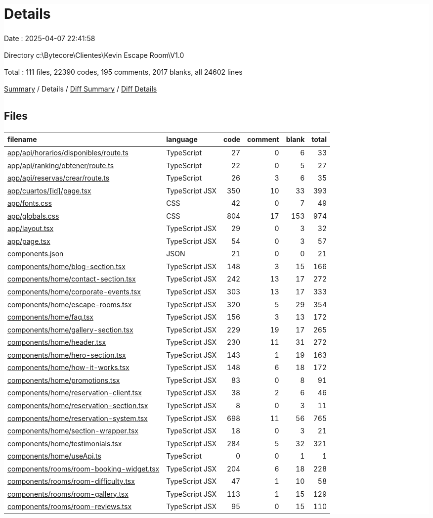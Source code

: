 # Details

Date : 2025-04-07 22:41:58

Directory c:\\Bytecore\\Clientes\\Kevin Escape Room\\V1.0

Total : 111 files,  22390 codes, 195 comments, 2017 blanks, all 24602 lines

[Summary](results.md) / Details / [Diff Summary](diff.md) / [Diff Details](diff-details.md)

## Files
| filename | language | code | comment | blank | total |
| :--- | :--- | ---: | ---: | ---: | ---: |
| [app/api/horarios/disponibles/route.ts](/app/api/horarios/disponibles/route.ts) | TypeScript | 27 | 0 | 6 | 33 |
| [app/api/ranking/obtener/route.ts](/app/api/ranking/obtener/route.ts) | TypeScript | 22 | 0 | 5 | 27 |
| [app/api/reservas/crear/route.ts](/app/api/reservas/crear/route.ts) | TypeScript | 26 | 3 | 6 | 35 |
| [app/cuartos/\[id\]/page.tsx](/app/cuartos/%5Bid%5D/page.tsx) | TypeScript JSX | 350 | 10 | 33 | 393 |
| [app/fonts.css](/app/fonts.css) | CSS | 42 | 0 | 7 | 49 |
| [app/globals.css](/app/globals.css) | CSS | 804 | 17 | 153 | 974 |
| [app/layout.tsx](/app/layout.tsx) | TypeScript JSX | 29 | 0 | 3 | 32 |
| [app/page.tsx](/app/page.tsx) | TypeScript JSX | 54 | 0 | 3 | 57 |
| [components.json](/components.json) | JSON | 21 | 0 | 0 | 21 |
| [components/home/blog-section.tsx](/components/home/blog-section.tsx) | TypeScript JSX | 148 | 3 | 15 | 166 |
| [components/home/contact-section.tsx](/components/home/contact-section.tsx) | TypeScript JSX | 242 | 13 | 17 | 272 |
| [components/home/corporate-events.tsx](/components/home/corporate-events.tsx) | TypeScript JSX | 303 | 13 | 17 | 333 |
| [components/home/escape-rooms.tsx](/components/home/escape-rooms.tsx) | TypeScript JSX | 320 | 5 | 29 | 354 |
| [components/home/faq.tsx](/components/home/faq.tsx) | TypeScript JSX | 156 | 3 | 13 | 172 |
| [components/home/gallery-section.tsx](/components/home/gallery-section.tsx) | TypeScript JSX | 229 | 19 | 17 | 265 |
| [components/home/header.tsx](/components/home/header.tsx) | TypeScript JSX | 230 | 11 | 31 | 272 |
| [components/home/hero-section.tsx](/components/home/hero-section.tsx) | TypeScript JSX | 143 | 1 | 19 | 163 |
| [components/home/how-it-works.tsx](/components/home/how-it-works.tsx) | TypeScript JSX | 148 | 6 | 18 | 172 |
| [components/home/promotions.tsx](/components/home/promotions.tsx) | TypeScript JSX | 83 | 0 | 8 | 91 |
| [components/home/reservation-client.tsx](/components/home/reservation-client.tsx) | TypeScript JSX | 38 | 2 | 6 | 46 |
| [components/home/reservation-section.tsx](/components/home/reservation-section.tsx) | TypeScript JSX | 8 | 0 | 3 | 11 |
| [components/home/reservation-system.tsx](/components/home/reservation-system.tsx) | TypeScript JSX | 698 | 11 | 56 | 765 |
| [components/home/section-wrapper.tsx](/components/home/section-wrapper.tsx) | TypeScript JSX | 18 | 0 | 3 | 21 |
| [components/home/testimonials.tsx](/components/home/testimonials.tsx) | TypeScript JSX | 284 | 5 | 32 | 321 |
| [components/home/useApi.ts](/components/home/useApi.ts) | TypeScript | 0 | 0 | 1 | 1 |
| [components/rooms/room-booking-widget.tsx](/components/rooms/room-booking-widget.tsx) | TypeScript JSX | 204 | 6 | 18 | 228 |
| [components/rooms/room-difficulty.tsx](/components/rooms/room-difficulty.tsx) | TypeScript JSX | 47 | 1 | 10 | 58 |
| [components/rooms/room-gallery.tsx](/components/rooms/room-gallery.tsx) | TypeScript JSX | 113 | 1 | 15 | 129 |
| [components/rooms/room-reviews.tsx](/components/rooms/room-reviews.tsx) | TypeScript JSX | 95 | 0 | 15 | 110 |